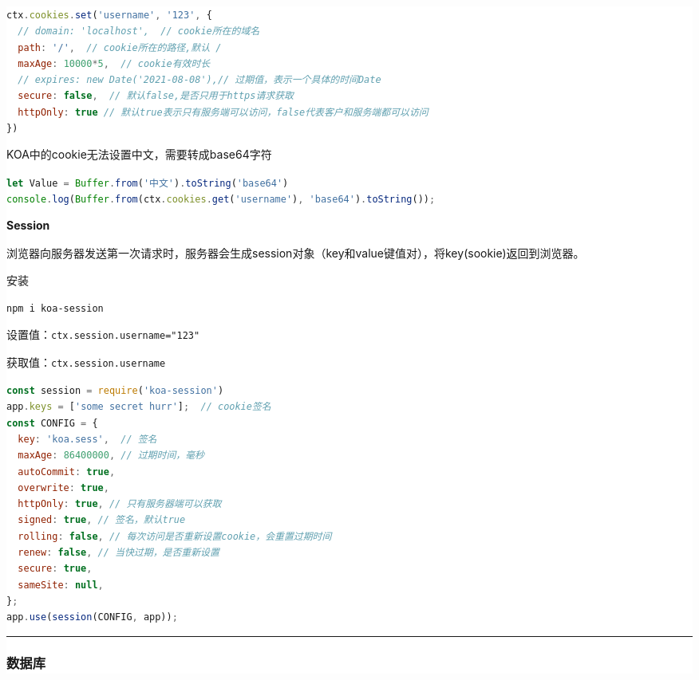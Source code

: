 ```js
ctx.cookies.set('username', '123', {
  // domain: 'localhost',  // cookie所在的域名
  path: '/',  // cookie所在的路径,默认 /
  maxAge: 10000*5,  // cookie有效时长
  // expires: new Date('2021-08-08'),// 过期值，表示一个具体的时间Date
  secure: false,  // 默认false,是否只用于https请求获取
  httpOnly: true // 默认true表示只有服务端可以访问，false代表客户和服务端都可以访问
})
```

KOA中的cookie无法设置中文，需要转成base64字符

```js
let Value = Buffer.from('中文').toString('base64')
console.log(Buffer.from(ctx.cookies.get('username'), 'base64').toString());
```



**Session**

浏览器向服务器发送第一次请求时，服务器会生成session对象（key和value键值对），将key(sookie)返回到浏览器。

安装

```shell
npm i koa-session
```



设置值：`ctx.session.username="123"`

获取值：`ctx.session.username`

```js
const session = require('koa-session')
app.keys = ['some secret hurr'];  // cookie签名
const CONFIG = {
  key: 'koa.sess',  // 签名
  maxAge: 86400000, // 过期时间，毫秒
  autoCommit: true,   
  overwrite: true, 
  httpOnly: true, // 只有服务器端可以获取
  signed: true, // 签名，默认true
  rolling: false, // 每次访问是否重新设置cookie，会重置过期时间
  renew: false, // 当快过期，是否重新设置
  secure: true, 
  sameSite: null,
};
app.use(session(CONFIG, app));
```



****



### 数据库
